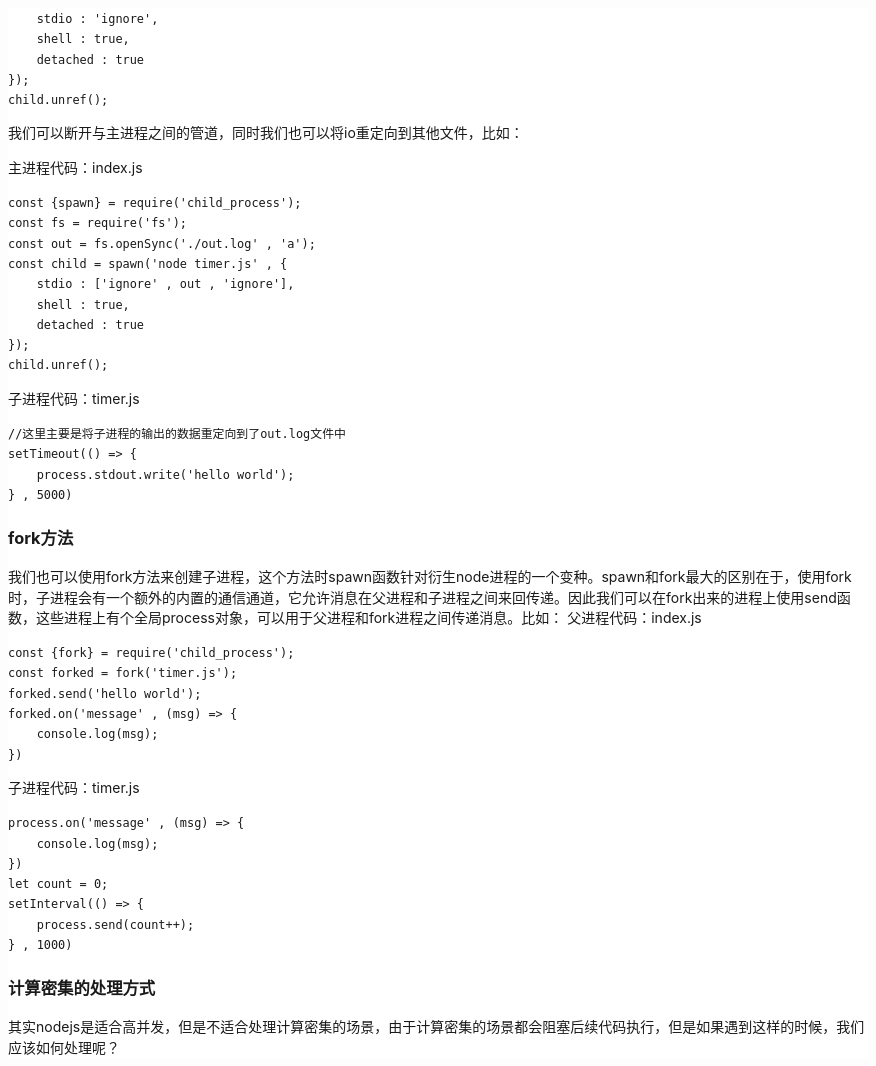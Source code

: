 ```
	stdio : 'ignore',
	shell : true,
	detached : true
});
child.unref();
```
我们可以断开与主进程之间的管道，同时我们也可以将io重定向到其他文件，比如：

主进程代码：index.js
```
const {spawn} = require('child_process');
const fs = require('fs');
const out = fs.openSync('./out.log' , 'a');
const child = spawn('node timer.js' , {
	stdio : ['ignore' , out , 'ignore'],
	shell : true,
	detached : true
});
child.unref();
```
子进程代码：timer.js
```
//这里主要是将子进程的输出的数据重定向到了out.log文件中
setTimeout(() => {
	process.stdout.write('hello world');
} , 5000)
```
### fork方法
我们也可以使用fork方法来创建子进程，这个方法时spawn函数针对衍生node进程的一个变种。spawn和fork最大的区别在于，使用fork时，子进程会有一个额外的内置的通信通道，它允许消息在父进程和子进程之间来回传递。因此我们可以在fork出来的进程上使用send函数，这些进程上有个全局process对象，可以用于父进程和fork进程之间传递消息。比如：
父进程代码：index.js
```
const {fork} = require('child_process');
const forked = fork('timer.js');
forked.send('hello world');
forked.on('message' , (msg) => {
	console.log(msg);
})
```
子进程代码：timer.js
```
process.on('message' , (msg) => {
	console.log(msg);
})
let count = 0;
setInterval(() => {
	process.send(count++);
} , 1000)
```
### 计算密集的处理方式
其实nodejs是适合高并发，但是不适合处理计算密集的场景，由于计算密集的场景都会阻塞后续代码执行，但是如果遇到这样的时候，我们应该如何处理呢？
